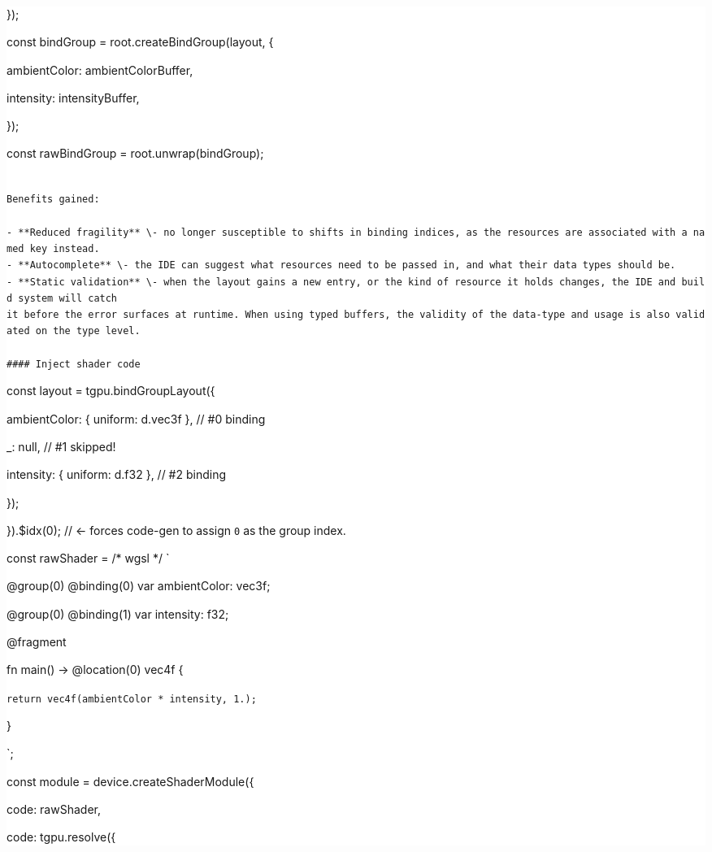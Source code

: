 });

const bindGroup = root.createBindGroup(layout, {

  ambientColor: ambientColorBuffer,

  intensity: intensityBuffer,

});

const rawBindGroup = root.unwrap(bindGroup);
```

Benefits gained:

- **Reduced fragility** \- no longer susceptible to shifts in binding indices, as the resources are associated with a named key instead.
- **Autocomplete** \- the IDE can suggest what resources need to be passed in, and what their data types should be.
- **Static validation** \- when the layout gains a new entry, or the kind of resource it holds changes, the IDE and build system will catch
it before the error surfaces at runtime. When using typed buffers, the validity of the data-type and usage is also validated on the type level.

#### Inject shader code

```

const layout = tgpu.bindGroupLayout({

  ambientColor: { uniform: d.vec3f }, // #0 binding

  _: null, // #1 skipped!

  intensity: { uniform: d.f32 }, // #2 binding

});

}).$idx(0); // <- forces code-gen to assign `0` as the group index.

const rawShader = /* wgsl */ `

  @group(0) @binding(0) var<uniform> ambientColor: vec3f;

  @group(0) @binding(1) var<uniform> intensity: f32;

  @fragment

  fn main() -> @location(0) vec4f {

    return vec4f(ambientColor * intensity, 1.);

  }

`;

const module = device.createShaderModule({

  code: rawShader,

  code: tgpu.resolve({
